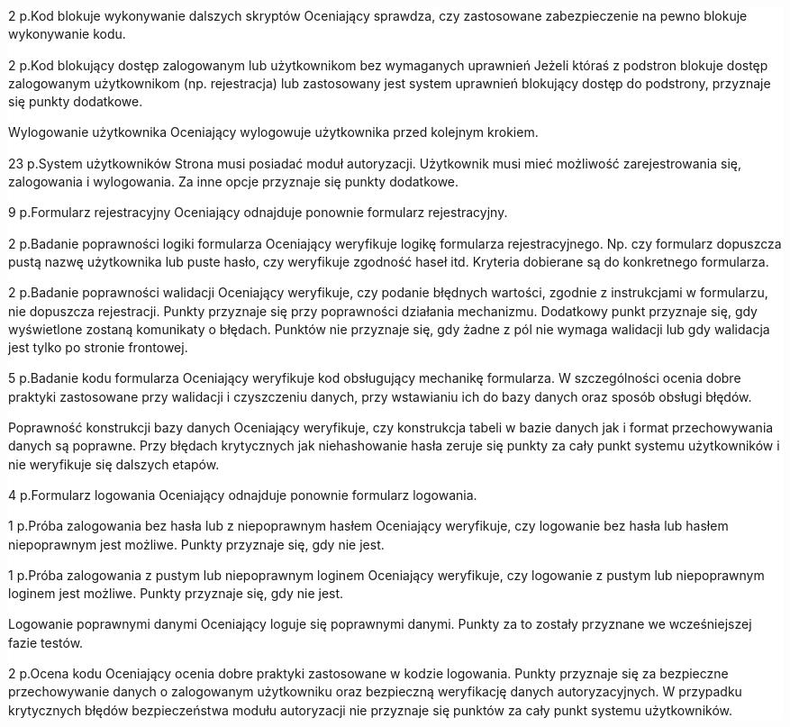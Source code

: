 2 p.Kod blokuje wykonywanie dalszych skryptów
Oceniający sprawdza, czy zastosowane zabezpieczenie na pewno blokuje wykonywanie kodu.

2 p.Kod blokujący dostęp zalogowanym lub użytkownikom bez wymaganych uprawnień
Jeżeli któraś z podstron blokuje dostęp zalogowanym użytkownikom (np. rejestracja) lub zastosowany jest system uprawnień blokujący dostęp do podstrony, przyznaje się punkty dodatkowe.

Wylogowanie użytkownika
Oceniający wylogowuje użytkownika przed kolejnym krokiem.

23 p.System użytkowników
Strona musi posiadać moduł autoryzacji. Użytkownik musi mieć możliwość zarejestrowania się, zalogowania i wylogowania. Za inne opcje przyznaje się punkty dodatkowe.

9 p.Formularz rejestracyjny
Oceniający odnajduje ponownie formularz rejestracyjny.

2 p.Badanie poprawności logiki formularza
Oceniający weryfikuje logikę formularza rejestracyjnego. Np. czy formularz dopuszcza pustą nazwę użytkownika lub puste hasło, czy weryfikuje zgodność haseł itd. Kryteria dobierane są do konkretnego formularza.

2 p.Badanie poprawności walidacji
Oceniający weryfikuje, czy podanie błędnych wartości, zgodnie z instrukcjami w formularzu, nie dopuszcza rejestracji. Punkty przyznaje się przy poprawności działania mechanizmu. Dodatkowy punkt przyznaje się, gdy wyświetlone zostaną komunikaty o błędach. Punktów nie przyznaje się, gdy żadne z pól nie wymaga walidacji lub gdy walidacja jest tylko po stronie frontowej.

5 p.Badanie kodu formularza
Oceniający weryfikuje kod obsługujący mechanikę formularza. W szczególności ocenia dobre praktyki zastosowane przy walidacji i czyszczeniu danych, przy wstawianiu ich do bazy danych oraz sposób obsługi błędów.

Poprawność konstrukcji bazy danych
Oceniający weryfikuje, czy konstrukcja tabeli w bazie danych jak i format przechowywania danych są poprawne. Przy błędach krytycznych jak niehashowanie hasła zeruje się punkty za cały punkt systemu użytkowników i nie weryfikuje się dalszych etapów.

4 p.Formularz logowania
Oceniający odnajduje ponownie formularz logowania.

1 p.Próba zalogowania bez hasła lub z niepoprawnym hasłem
Oceniający weryfikuje, czy logowanie bez hasła lub hasłem niepoprawnym jest możliwe. Punkty przyznaje się, gdy nie jest.

1 p.Próba zalogowania z pustym lub niepoprawnym loginem
Oceniający weryfikuje, czy logowanie z pustym lub niepoprawnym loginem jest możliwe. Punkty przyznaje się, gdy nie jest.

Logowanie poprawnymi danymi
Oceniający loguje się poprawnymi danymi. Punkty za to zostały przyznane we wcześniejszej fazie testów.

2 p.Ocena kodu
Oceniający ocenia dobre praktyki zastosowane w kodzie logowania. Punkty przyznaje się za bezpieczne przechowywanie danych o zalogowanym użytkowniku oraz bezpieczną weryfikację danych autoryzacyjnych. W przypadku krytycznych błędów bezpieczeństwa modułu autoryzacji nie przyznaje się punktów za cały punkt systemu użytkowników.
